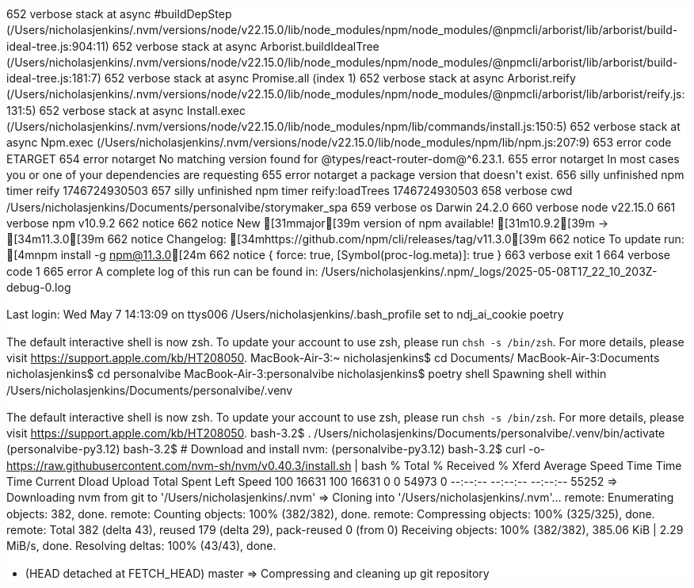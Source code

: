 652 verbose stack     at async #buildDepStep (/Users/nicholasjenkins/.nvm/versions/node/v22.15.0/lib/node_modules/npm/node_modules/@npmcli/arborist/lib/arborist/build-ideal-tree.js:904:11)
652 verbose stack     at async Arborist.buildIdealTree (/Users/nicholasjenkins/.nvm/versions/node/v22.15.0/lib/node_modules/npm/node_modules/@npmcli/arborist/lib/arborist/build-ideal-tree.js:181:7)
652 verbose stack     at async Promise.all (index 1)
652 verbose stack     at async Arborist.reify (/Users/nicholasjenkins/.nvm/versions/node/v22.15.0/lib/node_modules/npm/node_modules/@npmcli/arborist/lib/arborist/reify.js:131:5)
652 verbose stack     at async Install.exec (/Users/nicholasjenkins/.nvm/versions/node/v22.15.0/lib/node_modules/npm/lib/commands/install.js:150:5)
652 verbose stack     at async Npm.exec (/Users/nicholasjenkins/.nvm/versions/node/v22.15.0/lib/node_modules/npm/lib/npm.js:207:9)
653 error code ETARGET
654 error notarget No matching version found for @types/react-router-dom@^6.23.1.
655 error notarget In most cases you or one of your dependencies are requesting
655 error notarget a package version that doesn't exist.
656 silly unfinished npm timer reify 1746724930503
657 silly unfinished npm timer reify:loadTrees 1746724930503
658 verbose cwd /Users/nicholasjenkins/Documents/personalvibe/storymaker_spa
659 verbose os Darwin 24.2.0
660 verbose node v22.15.0
661 verbose npm  v10.9.2
662 notice
662 notice New [31mmajor[39m version of npm available! [31m10.9.2[39m -> [34m11.3.0[39m
662 notice Changelog: [34mhttps://github.com/npm/cli/releases/tag/v11.3.0[39m
662 notice To update run: [4mnpm install -g npm@11.3.0[24m
662 notice  { force: true, [Symbol(proc-log.meta)]: true }
663 verbose exit 1
664 verbose code 1
665 error A complete log of this run can be found in: /Users/nicholasjenkins/.npm/_logs/2025-05-08T17_22_10_203Z-debug-0.log


Last login: Wed May  7 14:13:09 on ttys006
/Users/nicholasjenkins/.bash_profile set to ndj_ai_cookie poetry

The default interactive shell is now zsh.
To update your account to use zsh, please run `chsh -s /bin/zsh`.
For more details, please visit https://support.apple.com/kb/HT208050.
MacBook-Air-3:~ nicholasjenkins$ cd Documents/
MacBook-Air-3:Documents nicholasjenkins$ cd personalvibe
MacBook-Air-3:personalvibe nicholasjenkins$ poetry shell
Spawning shell within /Users/nicholasjenkins/Documents/personalvibe/.venv

The default interactive shell is now zsh.
To update your account to use zsh, please run `chsh -s /bin/zsh`.
For more details, please visit https://support.apple.com/kb/HT208050.
bash-3.2$ . /Users/nicholasjenkins/Documents/personalvibe/.venv/bin/activate
(personalvibe-py3.12) bash-3.2$ # Download and install nvm:
(personalvibe-py3.12) bash-3.2$ curl -o- https://raw.githubusercontent.com/nvm-sh/nvm/v0.40.3/install.sh | bash
  % Total    % Received % Xferd  Average Speed   Time    Time     Time  Current
                                 Dload  Upload   Total   Spent    Left  Speed
100 16631  100 16631    0     0  54973      0 --:--:-- --:--:-- --:--:-- 55252
=> Downloading nvm from git to '/Users/nicholasjenkins/.nvm'
=> Cloning into '/Users/nicholasjenkins/.nvm'...
remote: Enumerating objects: 382, done.
remote: Counting objects: 100% (382/382), done.
remote: Compressing objects: 100% (325/325), done.
remote: Total 382 (delta 43), reused 179 (delta 29), pack-reused 0 (from 0)
Receiving objects: 100% (382/382), 385.06 KiB | 2.29 MiB/s, done.
Resolving deltas: 100% (43/43), done.
* (HEAD detached at FETCH_HEAD)
  master
=> Compressing and cleaning up git repository
